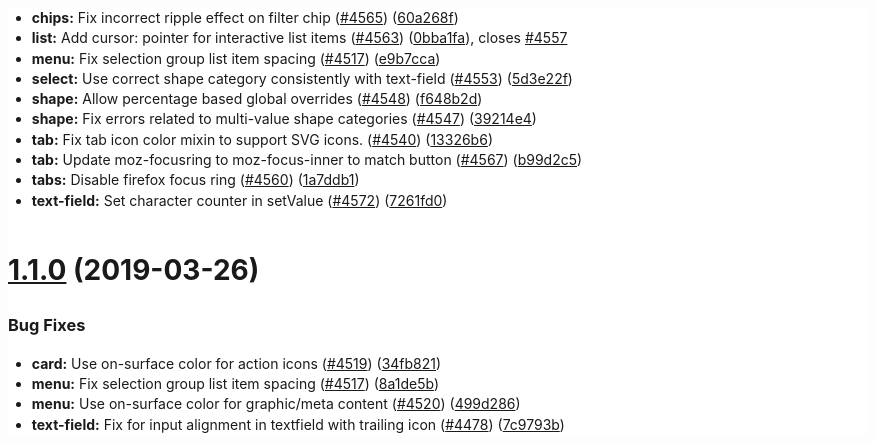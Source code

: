 * **chips:** Fix incorrect ripple effect on filter chip ([#4565](https://github.com/material-components/material-components-web/issues/4565)) ([60a268f](https://github.com/material-components/material-components-web/commit/60a268f))
* **list:** Add cursor: pointer for interactive list items ([#4563](https://github.com/material-components/material-components-web/issues/4563)) ([0bba1fa](https://github.com/material-components/material-components-web/commit/0bba1fa)), closes [#4557](https://github.com/material-components/material-components-web/issues/4557)
* **menu:** Fix selection group list item spacing ([#4517](https://github.com/material-components/material-components-web/issues/4517)) ([e9b7cca](https://github.com/material-components/material-components-web/commit/e9b7cca))
* **select:** Use correct shape category consistently with text-field ([#4553](https://github.com/material-components/material-components-web/issues/4553)) ([5d3e22f](https://github.com/material-components/material-components-web/commit/5d3e22f))
* **shape:** Allow percentage based global overrides ([#4548](https://github.com/material-components/material-components-web/issues/4548)) ([f648b2d](https://github.com/material-components/material-components-web/commit/f648b2d))
* **shape:** Fix errors related to multi-value shape categories ([#4547](https://github.com/material-components/material-components-web/issues/4547)) ([39214e4](https://github.com/material-components/material-components-web/commit/39214e4))
* **tab:** Fix tab icon color mixin to support SVG icons. ([#4540](https://github.com/material-components/material-components-web/issues/4540)) ([13326b6](https://github.com/material-components/material-components-web/commit/13326b6))
* **tab:** Update moz-focusring to moz-focus-inner to match button ([#4567](https://github.com/material-components/material-components-web/issues/4567)) ([b99d2c5](https://github.com/material-components/material-components-web/commit/b99d2c5))
* **tabs:** Disable firefox focus ring ([#4560](https://github.com/material-components/material-components-web/issues/4560)) ([1a7ddb1](https://github.com/material-components/material-components-web/commit/1a7ddb1))
* **text-field:** Set character counter in setValue ([#4572](https://github.com/material-components/material-components-web/issues/4572)) ([7261fd0](https://github.com/material-components/material-components-web/commit/7261fd0))



<a name="1.1.0"></a>
# [1.1.0](https://github.com/material-components/material-components-web/compare/v1.0.0...v1.1.0) (2019-03-26)


### Bug Fixes

* **card:** Use on-surface color for action icons ([#4519](https://github.com/material-components/material-components-web/issues/4519)) ([34fb821](https://github.com/material-components/material-components-web/commit/34fb821))
* **menu:** Fix selection group list item spacing ([#4517](https://github.com/material-components/material-components-web/issues/4517)) ([8a1de5b](https://github.com/material-components/material-components-web/commit/8a1de5b))
* **menu:** Use on-surface color for graphic/meta content ([#4520](https://github.com/material-components/material-components-web/issues/4520)) ([499d286](https://github.com/material-components/material-components-web/commit/499d286))
* **text-field:** Fix for input alignment in textfield with trailing icon ([#4478](https://github.com/material-components/material-components-web/issues/4478)) ([7c9793b](https://github.com/material-components/material-components-web/commit/7c9793b))
